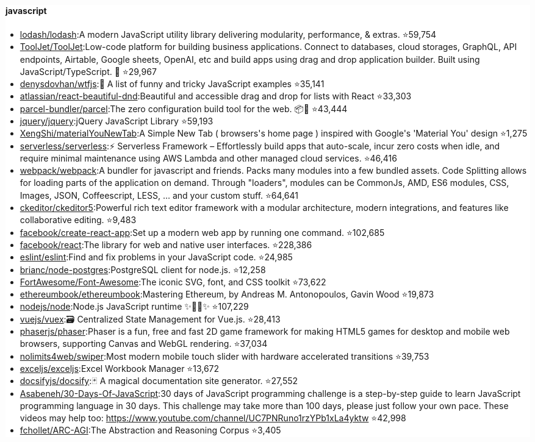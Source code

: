 #### javascript
* [lodash/lodash](https://github.com/lodash/lodash):A modern JavaScript utility library delivering modularity, performance, & extras. ⭐59,754
* [ToolJet/ToolJet](https://github.com/ToolJet/ToolJet):Low-code platform for building business applications. Connect to databases, cloud storages, GraphQL, API endpoints, Airtable, Google sheets, OpenAI, etc and build apps using drag and drop application builder. Built using JavaScript/TypeScript. 🚀 ⭐29,967
* [denysdovhan/wtfjs](https://github.com/denysdovhan/wtfjs):🤪 A list of funny and tricky JavaScript examples ⭐35,141
* [atlassian/react-beautiful-dnd](https://github.com/atlassian/react-beautiful-dnd):Beautiful and accessible drag and drop for lists with React ⭐33,303
* [parcel-bundler/parcel](https://github.com/parcel-bundler/parcel):The zero configuration build tool for the web. 📦🚀 ⭐43,444
* [jquery/jquery](https://github.com/jquery/jquery):jQuery JavaScript Library ⭐59,193
* [XengShi/materialYouNewTab](https://github.com/XengShi/materialYouNewTab):A Simple New Tab ( browsers's home page ) inspired with Google's 'Material You' design ⭐1,275
* [serverless/serverless](https://github.com/serverless/serverless):⚡ Serverless Framework – Effortlessly build apps that auto-scale, incur zero costs when idle, and require minimal maintenance using AWS Lambda and other managed cloud services. ⭐46,416
* [webpack/webpack](https://github.com/webpack/webpack):A bundler for javascript and friends. Packs many modules into a few bundled assets. Code Splitting allows for loading parts of the application on demand. Through "loaders", modules can be CommonJs, AMD, ES6 modules, CSS, Images, JSON, Coffeescript, LESS, ... and your custom stuff. ⭐64,641
* [ckeditor/ckeditor5](https://github.com/ckeditor/ckeditor5):Powerful rich text editor framework with a modular architecture, modern integrations, and features like collaborative editing. ⭐9,483
* [facebook/create-react-app](https://github.com/facebook/create-react-app):Set up a modern web app by running one command. ⭐102,685
* [facebook/react](https://github.com/facebook/react):The library for web and native user interfaces. ⭐228,386
* [eslint/eslint](https://github.com/eslint/eslint):Find and fix problems in your JavaScript code. ⭐24,985
* [brianc/node-postgres](https://github.com/brianc/node-postgres):PostgreSQL client for node.js. ⭐12,258
* [FortAwesome/Font-Awesome](https://github.com/FortAwesome/Font-Awesome):The iconic SVG, font, and CSS toolkit ⭐73,622
* [ethereumbook/ethereumbook](https://github.com/ethereumbook/ethereumbook):Mastering Ethereum, by Andreas M. Antonopoulos, Gavin Wood ⭐19,873
* [nodejs/node](https://github.com/nodejs/node):Node.js JavaScript runtime ✨🐢🚀✨ ⭐107,229
* [vuejs/vuex](https://github.com/vuejs/vuex):🗃️ Centralized State Management for Vue.js. ⭐28,413
* [phaserjs/phaser](https://github.com/phaserjs/phaser):Phaser is a fun, free and fast 2D game framework for making HTML5 games for desktop and mobile web browsers, supporting Canvas and WebGL rendering. ⭐37,034
* [nolimits4web/swiper](https://github.com/nolimits4web/swiper):Most modern mobile touch slider with hardware accelerated transitions ⭐39,753
* [exceljs/exceljs](https://github.com/exceljs/exceljs):Excel Workbook Manager ⭐13,672
* [docsifyjs/docsify](https://github.com/docsifyjs/docsify):🃏 A magical documentation site generator. ⭐27,552
* [Asabeneh/30-Days-Of-JavaScript](https://github.com/Asabeneh/30-Days-Of-JavaScript):30 days of JavaScript programming challenge is a step-by-step guide to learn JavaScript programming language in 30 days. This challenge may take more than 100 days, please just follow your own pace. These videos may help too: https://www.youtube.com/channel/UC7PNRuno1rzYPb1xLa4yktw ⭐42,998
* [fchollet/ARC-AGI](https://github.com/fchollet/ARC-AGI):The Abstraction and Reasoning Corpus ⭐3,405
